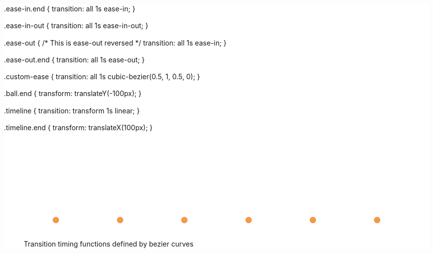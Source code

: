 .ease-in.end {
    transition: all 1s ease-in;
}

.ease-in-out {
    transition: all 1s ease-in-out;
}

.ease-out {
    /* This is ease-out reversed */
    transition: all 1s ease-in;
}

.ease-out.end {
    transition: all 1s ease-out;
}

.custom-ease {
    transition: all 1s cubic-bezier(0.5, 1, 0.5, 0);
}

.ball.end {
    transform: translateY(-100px);
}

.timeline {
    transition: transform 1s linear;
}

.timeline.end {
    transform: translateX(100px);
}
</style>

<figure>
<svg viewBox="0 0 600 150" preserveAspectRatio="xMinYMin meet" xmlns="http://www.w3.org/2000/svg" id="anim0">
    <g transform="translate(50, 25)">
        <circle class="ball linear" cx="0" cy="100" r="5" fill="#F2994A" 
    stroke-width="0" />
    </g>
    <g transform="translate(150, 25)">
        <circle class="ball ease" cx="0" cy="100" r="5" fill="#F2994A" 
    stroke-width="0" />
    </g>
    <g transform="translate(250, 25)">
        <circle class="ball ease-in" cx="0" cy="100" r="5" fill="#F2994A" 
    stroke-width="0" />
    </g>
    <g transform="translate(350, 25)">
        <circle class="ball ease-in-out" cx="0" cy="100" r="5" fill="#F2994A" stroke-width="0" />
    </g>
    <g transform="translate(450, 25)">
        <circle class="ball ease-out" cx="0" cy="100" r="5" fill="#F2994A" stroke-width="0" />
    </g>
    <g transform="translate(550, 25)">
        <circle class="ball custom-ease" cx="0" cy="100" r="5" fill="#F2994A" stroke-width="0" />
    </g>
</svg>
<figcaption>Transition timing functions defined by bezier curves</figcaption>
</figure>
